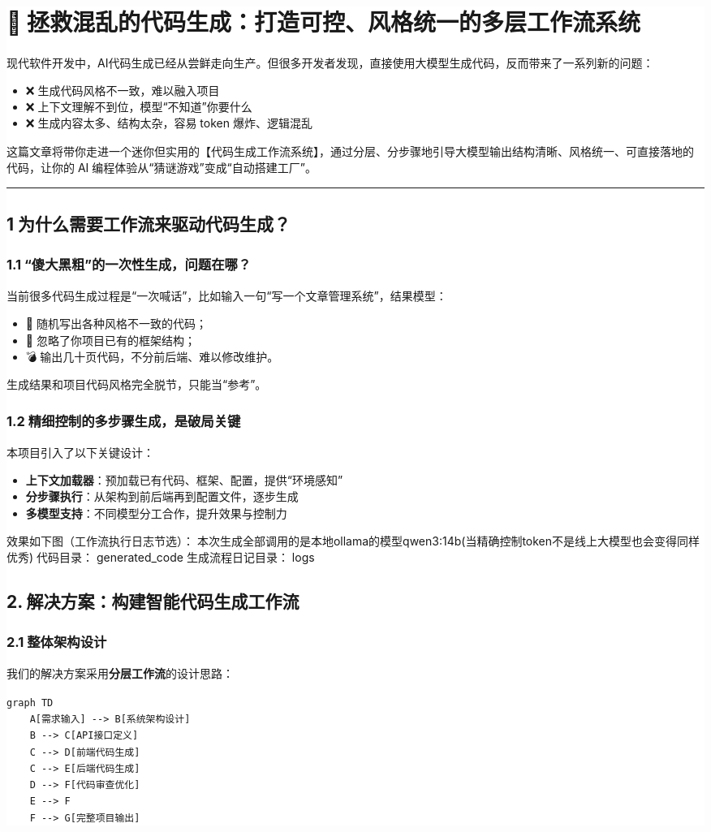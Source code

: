 # 🚀 拯救混乱的代码生成：打造可控、风格统一的多层工作流系统

现代软件开发中，AI代码生成已经从尝鲜走向生产。但很多开发者发现，直接使用大模型生成代码，反而带来了一系列新的问题：

- ❌ 生成代码风格不一致，难以融入项目
- ❌ 上下文理解不到位，模型“不知道”你要什么
- ❌ 生成内容太多、结构太杂，容易 token 爆炸、逻辑混乱

这篇文章将带你走进一个迷你但实用的【代码生成工作流系统】，通过分层、分步骤地引导大模型输出结构清晰、风格统一、可直接落地的代码，让你的 AI 编程体验从“猜谜游戏”变成“自动搭建工厂”。

---

## 1 为什么需要工作流来驱动代码生成？

### 1.1 “傻大黑粗”的一次性生成，问题在哪？

当前很多代码生成过程是“一次喊话”，比如输入一句“写一个文章管理系统”，结果模型：

- 🔀 随机写出各种风格不一致的代码；
- 🧱 忽略了你项目已有的框架结构；
- 💣 输出几十页代码，不分前后端、难以修改维护。

生成结果和项目代码风格完全脱节，只能当“参考”。

### 1.2 精细控制的多步骤生成，是破局关键

本项目引入了以下关键设计：

- **上下文加载器**：预加载已有代码、框架、配置，提供“环境感知”
- **分步骤执行**：从架构到前后端再到配置文件，逐步生成
- **多模型支持**：不同模型分工合作，提升效果与控制力

效果如下图（工作流执行日志节选）：
本次生成全部调用的是本地ollama的模型qwen3:14b(当精确控制token不是线上大模型也会变得同样优秀)
代码目录：
generated_code
生成流程日记目录：
logs

## 2. 解决方案：构建智能代码生成工作流

### 2.1 整体架构设计

我们的解决方案采用**分层工作流**的设计思路：

```mermaid
graph TD
    A[需求输入] --> B[系统架构设计]
    B --> C[API接口定义]
    C --> D[前端代码生成]
    C --> E[后端代码生成]
    D --> F[代码审查优化]
    E --> F
    F --> G[完整项目输出]
```
